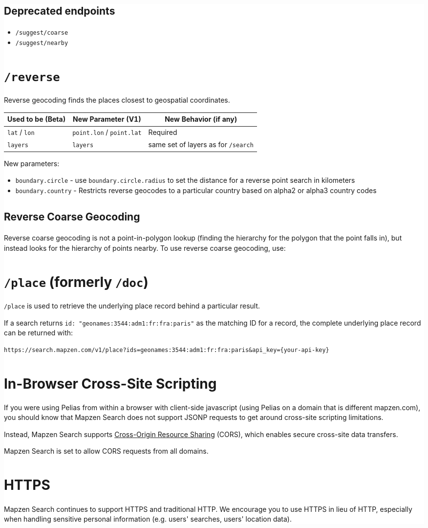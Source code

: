 ## Deprecated endpoints
- `/suggest/coarse`
- `/suggest/nearby`

# `/reverse`
Reverse geocoding finds the places closest to geospatial coordinates.

```https://search.mapzen.com/v1/reverse?point.lon={longitude}&point.lat={latitude}&api_key={your-api-key}
```

Used to be (Beta) | New Parameter (V1) | New Behavior (if any) |
| ---------- | ------------- | --------------------- |
| `lat` / `lon` | `point.lon` / `point.lat` | Required |
| `layers` | `layers` | same set of layers as for `/search` |

New parameters:
- `boundary.circle` - use `boundary.circle.radius` to set the distance for a reverse point search in kilometers
- `boundary.country` - Restricts reverse geocodes to a particular country based on alpha2 or alpha3 country codes

## Reverse Coarse Geocoding
Reverse coarse geocoding is not a point-in-polygon lookup (finding the hierarchy for the polygon that the point falls in), but instead looks for the hierarchy of points nearby. To use reverse coarse geocoding, use:

```https://search.mapzen.com/v1/reverse?point.lon={longitude}&point.lat={latitude}&layers=coarse&api_key={your-api-key}
```

# `/place` (formerly `/doc`)
`/place` is used to retrieve the underlying place record behind a particular result.

If a search returns `id: "geonames:3544:adm1:fr:fra:paris"` as the matching ID for a record, the complete underlying place record can be returned with:
```
https://search.mapzen.com/v1/place?ids=geonames:3544:adm1:fr:fra:paris&api_key={your-api-key}
```

# In-Browser Cross-Site Scripting
If you were using Pelias from within a browser with client-side javascript (using Pelias on a domain that is different mapzen.com), you should know that Mapzen Search does not support JSONP requests to get around cross-site scripting limitations.

Instead, Mapzen Search supports [Cross-Origin Resource Sharing](https://developer.mozilla.org/en-US/docs/Web/HTTP/Access_control_CORS) (CORS), which enables secure cross-site data transfers.

Mapzen Search is set to allow CORS requests from all domains.

# HTTPS
Mapzen Search continues to support HTTPS and traditional HTTP. We encourage you to use HTTPS in lieu of HTTP, especially when handling sensitive personal information (e.g. users' searches, users' location data).
